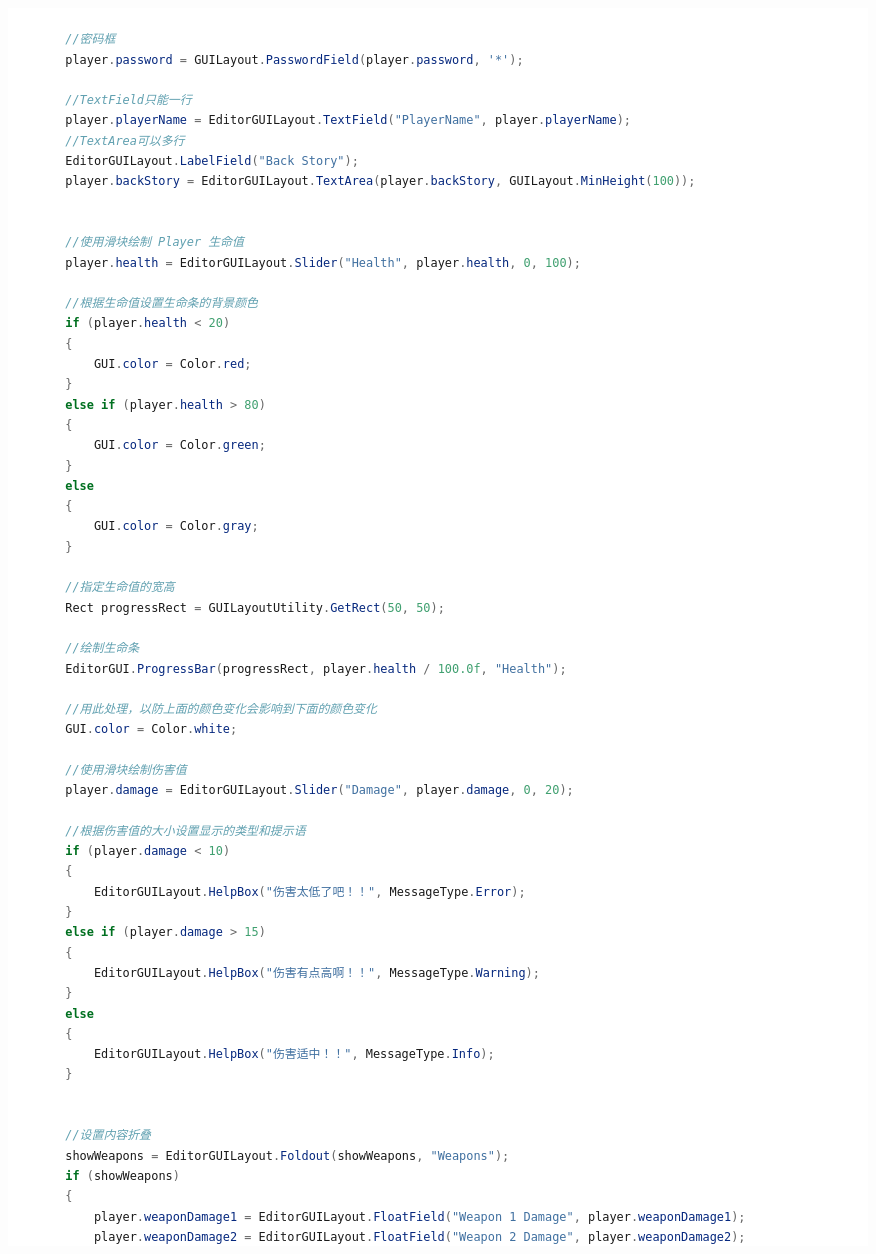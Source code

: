 ```csharp

        //密码框
        player.password = GUILayout.PasswordField(player.password, '*');

        //TextField只能一行
        player.playerName = EditorGUILayout.TextField("PlayerName", player.playerName);
        //TextArea可以多行
        EditorGUILayout.LabelField("Back Story");
        player.backStory = EditorGUILayout.TextArea(player.backStory, GUILayout.MinHeight(100));


        //使用滑块绘制 Player 生命值
        player.health = EditorGUILayout.Slider("Health", player.health, 0, 100);

        //根据生命值设置生命条的背景颜色
        if (player.health < 20)
        {
            GUI.color = Color.red;
        }
        else if (player.health > 80)
        {
            GUI.color = Color.green;
        }
        else
        {
            GUI.color = Color.gray;
        }

        //指定生命值的宽高
        Rect progressRect = GUILayoutUtility.GetRect(50, 50);

        //绘制生命条
        EditorGUI.ProgressBar(progressRect, player.health / 100.0f, "Health");

        //用此处理，以防上面的颜色变化会影响到下面的颜色变化
        GUI.color = Color.white;

        //使用滑块绘制伤害值
        player.damage = EditorGUILayout.Slider("Damage", player.damage, 0, 20);

        //根据伤害值的大小设置显示的类型和提示语
        if (player.damage < 10)
        {
            EditorGUILayout.HelpBox("伤害太低了吧！！", MessageType.Error);
        }
        else if (player.damage > 15)
        {
            EditorGUILayout.HelpBox("伤害有点高啊！！", MessageType.Warning);
        }
        else
        {
            EditorGUILayout.HelpBox("伤害适中！！", MessageType.Info);
        }


        //设置内容折叠
        showWeapons = EditorGUILayout.Foldout(showWeapons, "Weapons");
        if (showWeapons)
        {
            player.weaponDamage1 = EditorGUILayout.FloatField("Weapon 1 Damage", player.weaponDamage1);
            player.weaponDamage2 = EditorGUILayout.FloatField("Weapon 2 Damage", player.weaponDamage2);
```